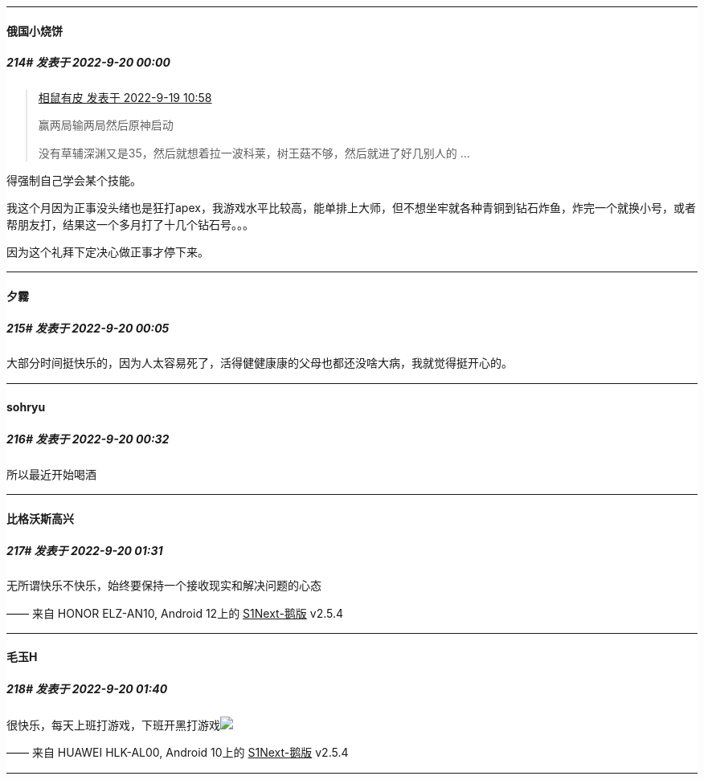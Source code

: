 *****

####  俄国小烧饼  
##### 214#       发表于 2022-9-20 00:00

<blockquote><a href="httphttps://bbs.saraba1st.com/2b/forum.php?mod=redirect&amp;goto=findpost&amp;pid=57549159&amp;ptid=2095406" target="_blank">相鼠有皮 发表于 2022-9-19 10:58</a>

赢两局输两局然后原神启动

没有草辅深渊又是35，然后就想着拉一波科莱，树王菇不够，然后就进了好几别人的 ...</blockquote>
得强制自己学会某个技能。

我这个月因为正事没头绪也是狂打apex，我游戏水平比较高，能单排上大师，但不想坐牢就各种青铜到钻石炸鱼，炸完一个就换小号，或者帮朋友打，结果这一个多月打了十几个钻石号。。。

因为这个礼拜下定决心做正事才停下来。



*****

####  夕霧  
##### 215#       发表于 2022-9-20 00:05

大部分时间挺快乐的，因为人太容易死了，活得健健康康的父母也都还没啥大病，我就觉得挺开心的。



*****

####  sohryu  
##### 216#       发表于 2022-9-20 00:32

所以最近开始喝酒



*****

####  比格沃斯高兴  
##### 217#       发表于 2022-9-20 01:31

无所谓快乐不快乐，始终要保持一个接收现实和解决问题的心态

—— 来自 HONOR ELZ-AN10, Android 12上的 [S1Next-鹅版](https://github.com/ykrank/S1-Next/releases) v2.5.4

*****

####  毛玉H  
##### 218#       发表于 2022-9-20 01:40

很快乐，每天上班打游戏，下班开黑打游戏<img src="https://static.saraba1st.com/image/smiley/face2017/057.png" referrerpolicy="no-referrer">

—— 来自 HUAWEI HLK-AL00, Android 10上的 [S1Next-鹅版](https://github.com/ykrank/S1-Next/releases) v2.5.4



*****
